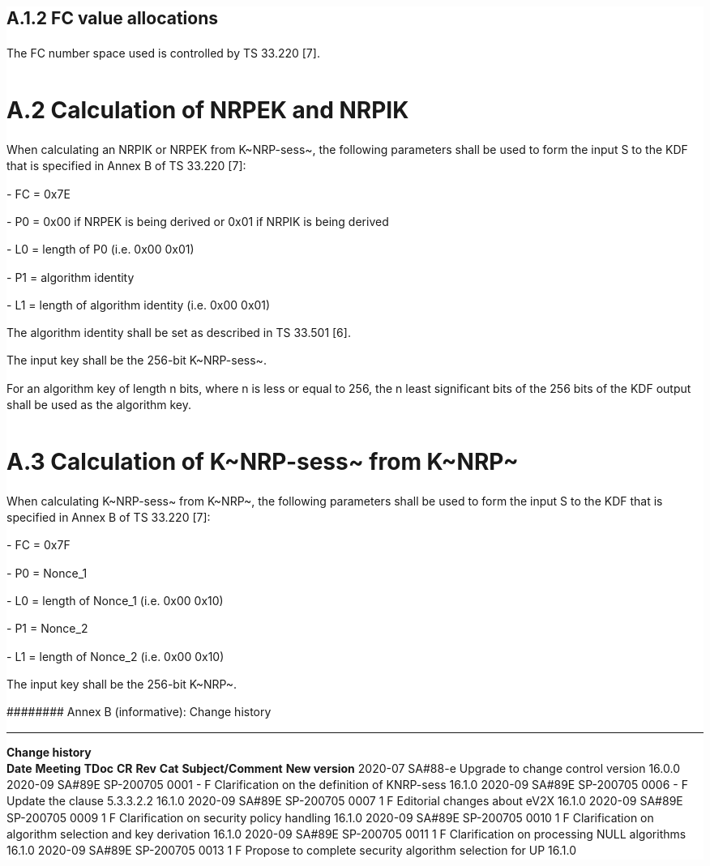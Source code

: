 A.1.2 FC value allocations
--------------------------

The FC number space used is controlled by TS 33.220 \[7\].

A.2 Calculation of NRPEK and NRPIK
==================================

When calculating an NRPIK or NRPEK from K~NRP-sess~, the following
parameters shall be used to form the input S to the KDF that is
specified in Annex B of TS 33.220 \[7\]:

\- FC = 0x7E

\- P0 = 0x00 if NRPEK is being derived or 0x01 if NRPIK is being derived

\- L0 = length of P0 (i.e. 0x00 0x01)

\- P1 = algorithm identity

\- L1 = length of algorithm identity (i.e. 0x00 0x01)

The algorithm identity shall be set as described in TS 33.501 \[6\].

The input key shall be the 256-bit K~NRP-sess~.

For an algorithm key of length n bits, where n is less or equal to 256,
the n least significant bits of the 256 bits of the KDF output shall be
used as the algorithm key.

A.3 Calculation of K~NRP-sess~ from K~NRP~
==========================================

When calculating K~NRP-sess~ from K~NRP~, the following parameters shall
be used to form the input S to the KDF that is specified in Annex B of
TS 33.220 \[7\]:

\- FC = 0x7F

\- P0 = Nonce\_1

\- L0 = length of Nonce\_1 (i.e. 0x00 0x10)

\- P1 = Nonce\_2

\- L1 = length of Nonce\_2 (i.e. 0x00 0x10)

The input key shall be the 256-bit K~NRP~.

######## Annex B (informative): Change history

  -------------------- ------------- ----------- -------- --------- --------- ------------------------------------------------------------------------------------ -----------------
  **Change history**                                                                                                                                               
  **Date**             **Meeting**   **TDoc**    **CR**   **Rev**   **Cat**   **Subject/Comment**                                                                  **New version**
  2020-07              SA\#88-e                                               Upgrade to change control version                                                    16.0.0
  2020-09              SA\#89E       SP-200705   0001     \-        F         Clarification on the definition of KNRP-sess                                         16.1.0
  2020-09              SA\#89E       SP-200705   0006     \-        F         Update the clause 5.3.3.2.2                                                          16.1.0
  2020-09              SA\#89E       SP-200705   0007     1         F         Editorial changes about eV2X                                                         16.1.0
  2020-09              SA\#89E       SP-200705   0009     1         F         Clarification on security policy handling                                            16.1.0
  2020-09              SA\#89E       SP-200705   0010     1         F         Clarification on algorithm selection and key derivation                              16.1.0
  2020-09              SA\#89E       SP-200705   0011     1         F         Clarification on processing NULL algorithms                                          16.1.0
  2020-09              SA\#89E       SP-200705   0013     1         F         Propose to complete security algorithm selection for UP                              16.1.0